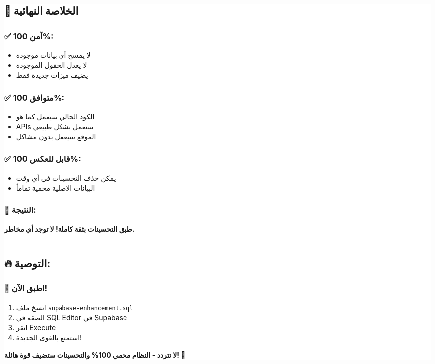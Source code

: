 
## 🎊 **الخلاصة النهائية**

### ✅ **آمن 100%:**
- لا يمسح أي بيانات موجودة
- لا يعدل الحقول الموجودة
- يضيف ميزات جديدة فقط

### ✅ **متوافق 100%:**
- الكود الحالي سيعمل كما هو
- APIs ستعمل بشكل طبيعي
- الموقع سيعمل بدون مشاكل

### ✅ **قابل للعكس 100%:**
- يمكن حذف التحسينات في أي وقت
- البيانات الأصلية محمية تماماً

### 🚀 **النتيجة:**
**طبق التحسينات بثقة كاملة! لا توجد أي مخاطر.**

---

## 🔥 **التوصية:**

### 🎯 **اطبق الآن!**
1. انسخ ملف `supabase-enhancement.sql`
2. الصقه في SQL Editor في Supabase
3. انقر Execute
4. استمتع بالقوى الجديدة!

**لا تتردد - النظام محمي 100% والتحسينات ستضيف قوة هائلة! 🚀** 